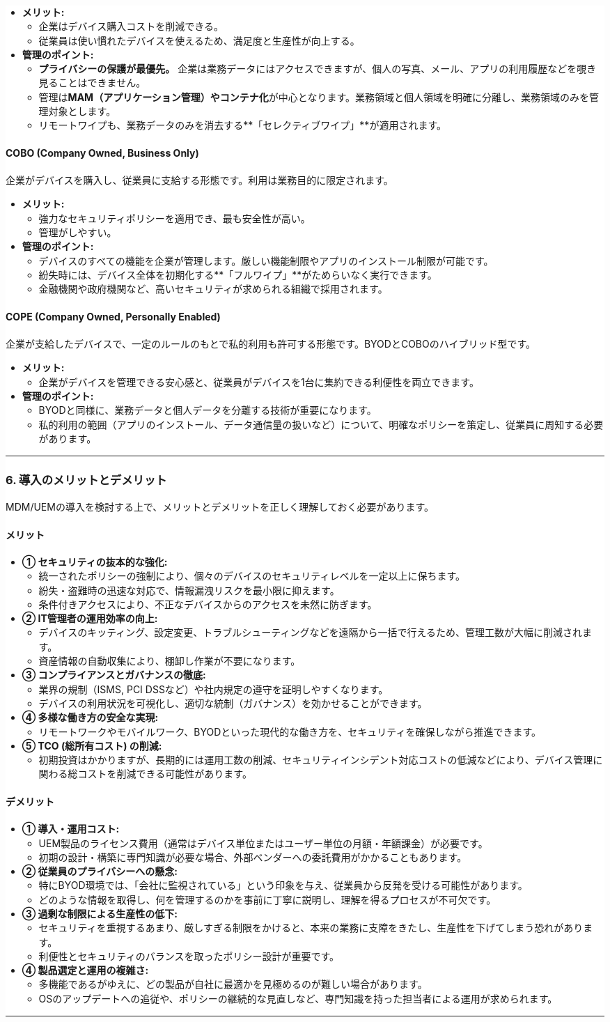 *   **メリット:**
    *   企業はデバイス購入コストを削減できる。
    *   従業員は使い慣れたデバイスを使えるため、満足度と生産性が向上する。
*   **管理のポイント:**
    *   **プライバシーの保護が最優先。** 企業は業務データにはアクセスできますが、個人の写真、メール、アプリの利用履歴などを覗き見ることはできません。
    *   管理は**MAM（アプリケーション管理）**や**コンテナ化**が中心となります。業務領域と個人領域を明確に分離し、業務領域のみを管理対象とします。
    *   リモートワイプも、業務データのみを消去する**「セレクティブワイプ」**が適用されます。

#### COBO (Company Owned, Business Only)
企業がデバイスを購入し、従業員に支給する形態です。利用は業務目的に限定されます。

*   **メリット:**
    *   強力なセキュリティポリシーを適用でき、最も安全性が高い。
    *   管理がしやすい。
*   **管理のポイント:**
    *   デバイスのすべての機能を企業が管理します。厳しい機能制限やアプリのインストール制限が可能です。
    *   紛失時には、デバイス全体を初期化する**「フルワイプ」**がためらいなく実行できます。
    *   金融機関や政府機関など、高いセキュリティが求められる組織で採用されます。

#### COPE (Company Owned, Personally Enabled)
企業が支給したデバイスで、一定のルールのもとで私的利用も許可する形態です。BYODとCOBOのハイブリッド型です。

*   **メリット:**
    *   企業がデバイスを管理できる安心感と、従業員がデバイスを1台に集約できる利便性を両立できます。
*   **管理のポイント:**
    *   BYODと同様に、業務データと個人データを分離する技術が重要になります。
    *   私的利用の範囲（アプリのインストール、データ通信量の扱いなど）について、明確なポリシーを策定し、従業員に周知する必要があります。

---

### 6. 導入のメリットとデメリット

MDM/UEMの導入を検討する上で、メリットとデメリットを正しく理解しておく必要があります。

#### メリット

*   **① セキュリティの抜本的な強化:**
    *   統一されたポリシーの強制により、個々のデバイスのセキュリティレベルを一定以上に保ちます。
    *   紛失・盗難時の迅速な対応で、情報漏洩リスクを最小限に抑えます。
    *   条件付きアクセスにより、不正なデバイスからのアクセスを未然に防ぎます。
*   **② IT管理者の運用効率の向上:**
    *   デバイスのキッティング、設定変更、トラブルシューティングなどを遠隔から一括で行えるため、管理工数が大幅に削減されます。
    *   資産情報の自動収集により、棚卸し作業が不要になります。
*   **③ コンプライアンスとガバナンスの徹底:**
    *   業界の規制（ISMS, PCI DSSなど）や社内規定の遵守を証明しやすくなります。
    *   デバイスの利用状況を可視化し、適切な統制（ガバナンス）を効かせることができます。
*   **④ 多様な働き方の安全な実現:**
    *   リモートワークやモバイルワーク、BYODといった現代的な働き方を、セキュリティを確保しながら推進できます。
*   **⑤ TCO (総所有コスト) の削減:**
    *   初期投資はかかりますが、長期的には運用工数の削減、セキュリティインシデント対応コストの低減などにより、デバイス管理に関わる総コストを削減できる可能性があります。

#### デメリット

*   **① 導入・運用コスト:**
    *   UEM製品のライセンス費用（通常はデバイス単位またはユーザー単位の月額・年額課金）が必要です。
    *   初期の設計・構築に専門知識が必要な場合、外部ベンダーへの委託費用がかかることもあります。
*   **② 従業員のプライバシーへの懸念:**
    *   特にBYOD環境では、「会社に監視されている」という印象を与え、従業員から反発を受ける可能性があります。
    *   どのような情報を取得し、何を管理するのかを事前に丁寧に説明し、理解を得るプロセスが不可欠です。
*   **③ 過剰な制限による生産性の低下:**
    *   セキュリティを重視するあまり、厳しすぎる制限をかけると、本来の業務に支障をきたし、生産性を下げてしまう恐れがあります。
    *   利便性とセキュリティのバランスを取ったポリシー設計が重要です。
*   **④ 製品選定と運用の複雑さ:**
    *   多機能であるがゆえに、どの製品が自社に最適かを見極めるのが難しい場合があります。
    *   OSのアップデートへの追従や、ポリシーの継続的な見直しなど、専門知識を持った担当者による運用が求められます。

---